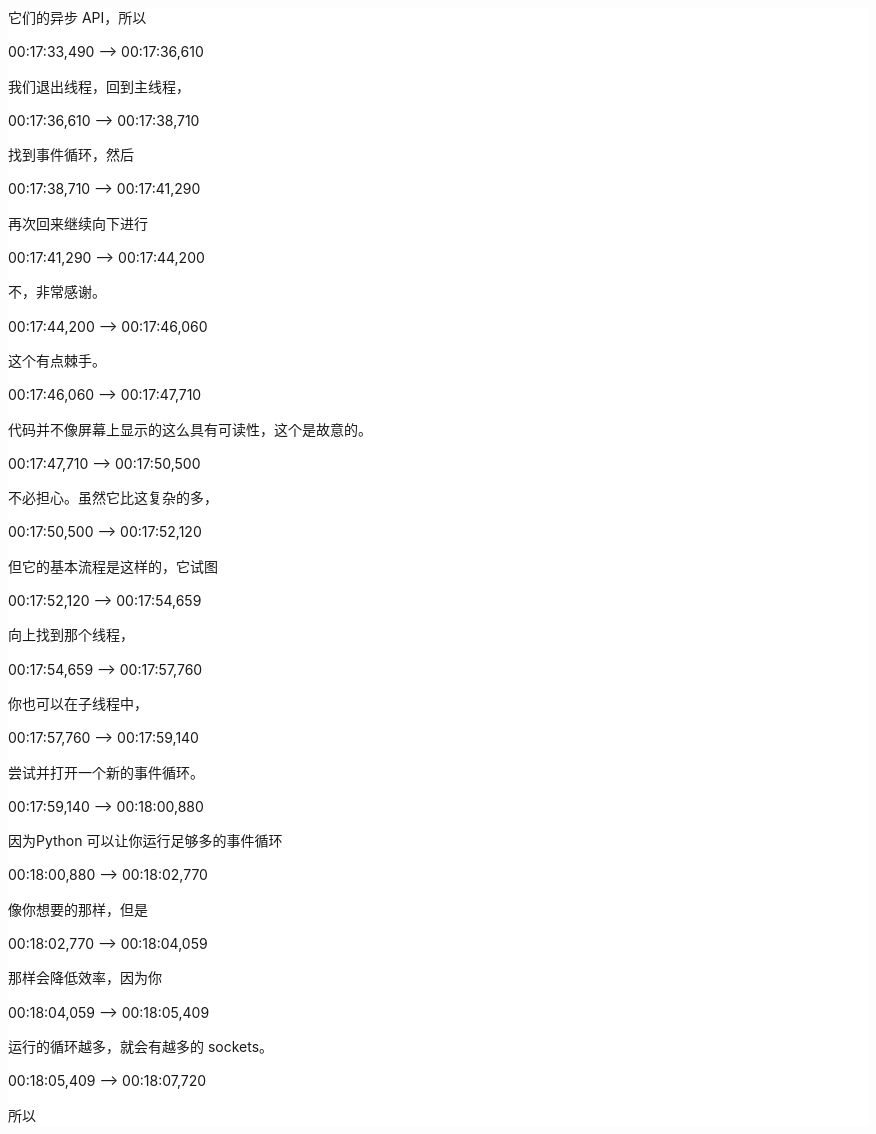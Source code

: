 它们的异步 API，所以

00:17:33,490 --> 00:17:36,610

我们退出线程，回到主线程，

00:17:36,610 --> 00:17:38,710

找到事件循环，然后

00:17:38,710 --> 00:17:41,290

再次回来继续向下进行

00:17:41,290 --> 00:17:44,200

不，非常感谢。

00:17:44,200 --> 00:17:46,060

这个有点棘手。

00:17:46,060 --> 00:17:47,710

代码并不像屏幕上显示的这么具有可读性，这个是故意的。

00:17:47,710 --> 00:17:50,500

不必担心。虽然它比这复杂的多，

00:17:50,500 --> 00:17:52,120

但它的基本流程是这样的，它试图

00:17:52,120 --> 00:17:54,659

向上找到那个线程，

00:17:54,659 --> 00:17:57,760

你也可以在子线程中，

00:17:57,760 --> 00:17:59,140

尝试并打开一个新的事件循环。

00:17:59,140 --> 00:18:00,880

因为Python 可以让你运行足够多的事件循环

00:18:00,880 --> 00:18:02,770

像你想要的那样，但是

00:18:02,770 --> 00:18:04,059

那样会降低效率，因为你

00:18:04,059 --> 00:18:05,409

运行的循环越多，就会有越多的 sockets。

00:18:05,409 --> 00:18:07,720

所以
